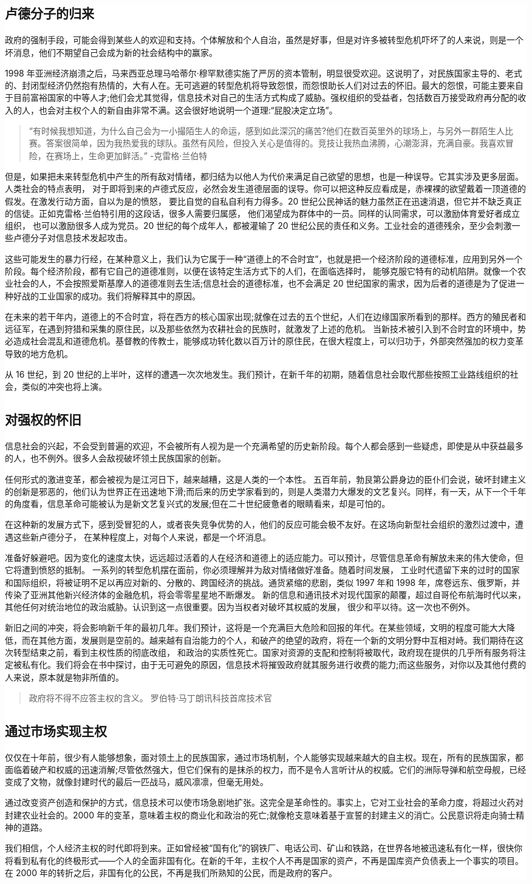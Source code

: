 ## 卢德分子的归来
政府的强制手段，可能会得到某些人的欢迎和支持。个体解放和个人自治，虽然是好事，但是对许多被转型危机吓坏了的人来说，则是一个坏消息，他们不期望自己会成为新的社会结构中的赢家。

1998 年亚洲经济崩溃之后，马来西亚总理马哈蒂尔·穆罕默德实施了严厉的资本管制，明显很受欢迎。这说明了，对民族国家主导的、老式的、封闭型经济仍然抱有热情的，大有人在。无可逃避的转型危机将导致怨恨，而怨恨助长人们对过去的怀旧。最大的怨恨，可能主要来自于目前富裕国家的中等人才;他们会尤其觉得，信息技术对自己的生活方式构成了威胁。强权组织的受益者，包括数百万接受政府再分配的收入的人，也会对主权个人的新自由非常不满。这会很好地说明一个道理:“屁股决定立场”。

> “有时候我想知道，为什么自己会为一小撮陌生人的命运，感到如此深沉的痛苦?他们在数百英里外的球场上，与另外一群陌生人比赛。答案很简单，因为我热爱我的球队。虽然有风险，但投入关心是值得的。竞技让我热血沸腾，心潮澎湃，充满自豪。我喜欢冒险，在赛场上，生命更加鲜活。”
-克雷格·兰伯特

但是，如果把未来转型危机中产生的所有敌对情绪，都归结为以他人为代价来满足自己欲望的思想，也是一种误导。它其实涉及更多层面。人类社会的特点表明， 对于即将到来的卢德式反应，必然会发生道德层面的误导。你可以把这种反应看成是，赤裸裸的欲望戴着一顶道德的假发。在激发行动方面，自以为是的愤怒， 要比自觉的自私自利有力得多。20 世纪公民神话的魅力虽然正在迅速消退，但它并不缺乏真正的信徒。正如克雷格·兰伯特引用的这段话，很多人需要归属感， 他们渴望成为群体中的一员。同样的认同需求，可以激励体育爱好者成立组织， 也可以激励很多人成为党员。20 世纪的每个成年人，都被灌输了 20 世纪公民的责任和义务。工业社会的道德残余，至少会刺激一些卢德分子对信息技术发起攻击。

这些可能发生的暴力行经，在某种意义上，我们认为它属于一种“道德上的不合时宜”，也就是把一个经济阶段的道德标准，应用到另外一个阶段。每个经济阶段，都有它自己的道德准则，以便在该特定生活方式下的人们，在面临选择时， 能够克服它特有的动机陷阱。就像一个农业社会的人，不会按照爱斯基摩人的道德准则去生活;信息社会的道德标准，也不会满足 20 世纪国家的需求，因为后者的道德是为了促进一种好战的工业国家的成功。我们将解释其中的原因。

在未来的若干年内，道德上的不合时宜，将在西方的核心国家出现;就像在过去的五个世纪，人们在边缘国家所看到的那样。西方的殖民者和远征军，在遇到狩猎和采集的原住民，以及那些依然为农耕社会的民族时，就激发了上述的危机。 当新技术被引入到不合时宜的环境中，势必造成社会混乱和道德危机。基督教的传教士，能够成功转化数以百万计的原住民，在很大程度上，可以归功于，外部突然强加的权力变革导致的地方危机。

从 16 世纪，到 20 世纪的上半叶，这样的遭遇一次次地发生。我们预计，在新千年的初期，随着信息社会取代那些按照工业路线组织的社会，类似的冲突也将上演。

## 对强权的怀旧
信息社会的兴起，不会受到普遍的欢迎，不会被所有人视为是一个充满希望的历史新阶段。每个人都会感到一些疑虑，即使是从中获益最多的人，也不例外。很多人会敌视破坏领土民族国家的创新。

任何形式的激进变革，都会被视为是江河日下，越来越糟，这是人类的一个本性。 五百年前，勃艮第公爵身边的臣仆们会说，破坏封建主义的创新是邪恶的，他们认为世界正在迅速地下滑;而后来的历史学家看到的，则是人类潜力大爆发的文艺复兴。同样，有一天，从下一个千年的角度看，信息革命可能被认为是新文艺复兴式的发展;但在二十世纪疲惫者的眼睛看来，却是可怕的。

在这种新的发展方式下，感到受冒犯的人，或者丧失竞争优势的人，他们的反应可能会极不友好。在这场向新型社会组织的激烈过渡中，遭遇这些新卢德分子， 在某种程度上，对每个人来说，都是一个坏消息。

准备好躲避吧。因为变化的速度太快，远远超过活着的人在经济和道德上的适应能力。可以预计，尽管信息革命有解放未来的伟大使命，但它将遭到愤怒的抵制。 一系列的转型危机摆在面前，你必须理解并为敌对情绪做好准备。随着时间发展， 工业时代遗留下来的过时的国家和国际组织，将被证明不足以再应对新的、分散的、跨国经济的挑战。通货紧缩的悲剧，类似 1997 年和 1998 年，席卷远东、俄罗斯，并传染了亚洲其他新兴经济体的金融危机，将会零零星星地不断爆发。 新的信息和通讯技术对现代国家的颠覆，超过自哥伦布航海时代以来，其他任何对统治地位的政治威胁。认识到这一点很重要。因为当权者对破坏其权威的发展， 很少和平以待。这一次也不例外。

新旧之间的冲突，将会影响新千年的最初几年。我们预计，这将是一个充满巨大危险和回报的年代。在某些领域，文明的程度可能大大降低，而在其他方面，发展则是空前的。越来越有自治能力的个人，和破产的绝望的政府，将在一个新的文明分野中互相对峙。我们期待在这次转型结束之前，看到主权性质的彻底改组， 和政治的实质性死亡。国家对资源的支配和控制将被取代，政府现在提供的几乎所有服务将注定被私有化。我们将会在书中探讨，由于无可避免的原因，信息技术将摧毁政府就其服务进行收费的能力;而这些服务，对你以及其他付费的人来说，原本就是物非所值的。

> 政府将不得不应答主权的含义。
罗伯特·马丁朗讯科技首席技术官

## 通过市场实现主权
仅仅在十年前，很少有人能够想象，面对领土上的民族国家，通过市场机制，个人能够实现越来越大的自主权。现在，所有的民族国家，都面临着破产和权威的迅速消解;尽管依然强大，但它们保有的是抹杀的权力，而不是令人言听计从的权威。它们的洲际导弹和航空母舰，已经变成了文物，就像封建时代的最后一匹战马，威风凛凛，但毫无用处。

通过改变资产创造和保护的方式，信息技术可以使市场急剧地扩张。这完全是革命性的。事实上，它对工业社会的革命力度，将超过火药对封建农业社会的。2000 年的变革，意味着主权的商业化和政治的死亡;就像枪支意味着基于宣誓的封建主义的消亡。公民意识将走向骑士精神的道路。

我们相信，个人经济主权的时代即将到来。正如曾经被“国有化”的钢铁厂、电话公司、矿山和铁路，在世界各地被迅速私有化一样，很快你将看到私有化的终极形式——个人的全面非国有化。在新的千年，主权个人不再是国家的资产，不再是国库资产负债表上一个事实的项目。在 2000 年的转折之后，非国有化的公民，不再是我们所熟知的公民，而是政府的客户。
